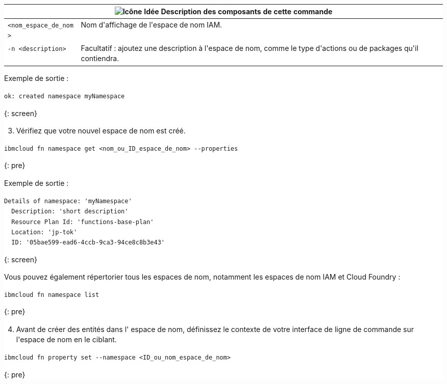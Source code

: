   <table>
    <thead>
      <tr>
        <th colspan=2><img src="images/idea.png" alt="Icône Idée"/> Description des composants de cette commande</th>
      </tr>
    </thead>
    <tbody>
      <tr>
        <td><code>&lt;nom_espace_de_nom&gt;</code></td>
        <td>Nom d'affichage de l'espace de nom IAM.</td>
      </tr>
      <tr>
        <td><code>-n &lt;description&gt;</code></td>
        <td>Facultatif : ajoutez une description à l'espace de nom, comme le type d'actions ou de packages qu'il contiendra.</td>
      </tr>
    </tbody>
  </table>

  Exemple de sortie :

  ```
  ok: created namespace myNamespace
  ```
  {: screen}

3. Vérifiez que votre nouvel espace de nom est créé.

  ```
  ibmcloud fn namespace get <nom_ou_ID_espace_de_nom> --properties
  ```
  {: pre}

  Exemple de sortie :

  ```
  Details of namespace: 'myNamespace'
    Description: 'short description'
    Resource Plan Id: 'functions-base-plan'
    Location: 'jp-tok'
    ID: '05bae599-ead6-4ccb-9ca3-94ce8c8b3e43'
  ```
  {: screen}

  Vous pouvez également répertorier tous les espaces de nom, notamment les espaces de nom IAM et Cloud Foundry :

  ```
  ibmcloud fn namespace list
  ```
  {: pre}

4. Avant de créer des entités dans l' espace de nom, définissez le contexte de votre interface de ligne de commande sur l'espace de nom en le ciblant. 

  ```
  ibmcloud fn property set --namespace <ID_ou_nom_espace_de_nom>
  ```
  {: pre}
